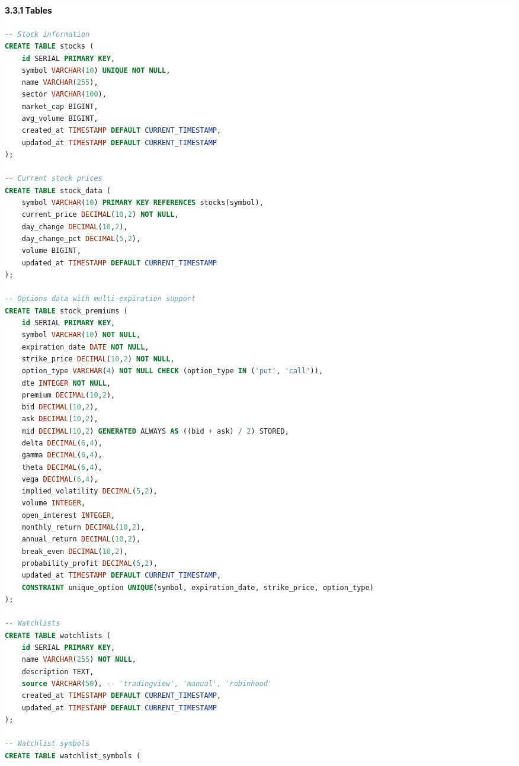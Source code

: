 #### 3.3.1 Tables

```sql
-- Stock information
CREATE TABLE stocks (
    id SERIAL PRIMARY KEY,
    symbol VARCHAR(10) UNIQUE NOT NULL,
    name VARCHAR(255),
    sector VARCHAR(100),
    market_cap BIGINT,
    avg_volume BIGINT,
    created_at TIMESTAMP DEFAULT CURRENT_TIMESTAMP,
    updated_at TIMESTAMP DEFAULT CURRENT_TIMESTAMP
);

-- Current stock prices
CREATE TABLE stock_data (
    symbol VARCHAR(10) PRIMARY KEY REFERENCES stocks(symbol),
    current_price DECIMAL(10,2) NOT NULL,
    day_change DECIMAL(10,2),
    day_change_pct DECIMAL(5,2),
    volume BIGINT,
    updated_at TIMESTAMP DEFAULT CURRENT_TIMESTAMP
);

-- Options data with multi-expiration support
CREATE TABLE stock_premiums (
    id SERIAL PRIMARY KEY,
    symbol VARCHAR(10) NOT NULL,
    expiration_date DATE NOT NULL,
    strike_price DECIMAL(10,2) NOT NULL,
    option_type VARCHAR(4) NOT NULL CHECK (option_type IN ('put', 'call')),
    dte INTEGER NOT NULL,
    premium DECIMAL(10,2),
    bid DECIMAL(10,2),
    ask DECIMAL(10,2),
    mid DECIMAL(10,2) GENERATED ALWAYS AS ((bid + ask) / 2) STORED,
    delta DECIMAL(6,4),
    gamma DECIMAL(6,4),
    theta DECIMAL(6,4),
    vega DECIMAL(6,4),
    implied_volatility DECIMAL(5,2),
    volume INTEGER,
    open_interest INTEGER,
    monthly_return DECIMAL(10,2),
    annual_return DECIMAL(10,2),
    break_even DECIMAL(10,2),
    probability_profit DECIMAL(5,2),
    updated_at TIMESTAMP DEFAULT CURRENT_TIMESTAMP,
    CONSTRAINT unique_option UNIQUE(symbol, expiration_date, strike_price, option_type)
);

-- Watchlists
CREATE TABLE watchlists (
    id SERIAL PRIMARY KEY,
    name VARCHAR(255) NOT NULL,
    description TEXT,
    source VARCHAR(50), -- 'tradingview', 'manual', 'robinhood'
    created_at TIMESTAMP DEFAULT CURRENT_TIMESTAMP,
    updated_at TIMESTAMP DEFAULT CURRENT_TIMESTAMP
);

-- Watchlist symbols
CREATE TABLE watchlist_symbols (
```